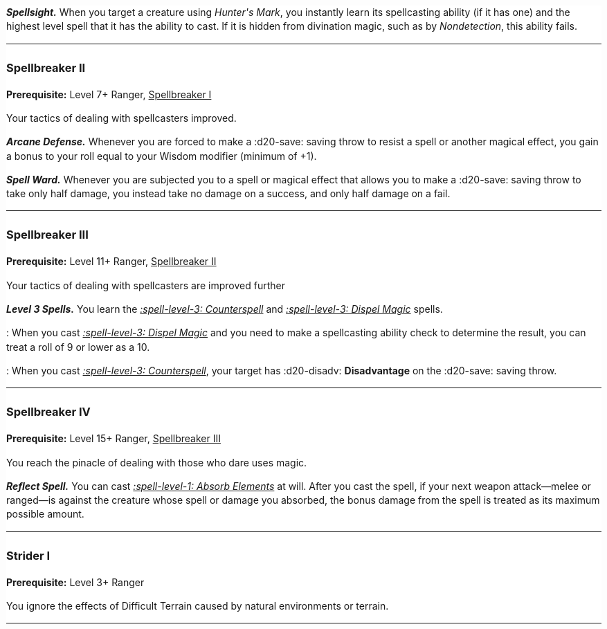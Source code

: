 ***Spellsight.*** When you target a creature using *Hunter's Mark*, you instantly learn its spellcasting ability (if it has one) and the highest level spell that it has the ability to cast. If it is hidden from divination magic, such as by *Nondetection*, this ability fails.

--- 

### Spellbreaker II

**Prerequisite:** Level 7+ Ranger, [Spellbreaker I]

Your tactics of dealing with spellcasters improved.

***Arcane Defense.*** Whenever you are forced to make a :d20-save: saving throw to resist a spell or another magical effect, you gain a bonus to your roll equal to your Wisdom modifier (minimum of +1).

***Spell Ward.*** Whenever you are subjected you to a spell or magical effect that allows you to make a :d20-save: saving throw to take only half damage, you instead take no damage on a success, and only half damage on a fail.

--- 

### Spellbreaker III

**Prerequisite:** Level 11+ Ranger, [Spellbreaker II]

Your tactics of dealing with spellcasters are improved further

***Level 3 Spells.*** You learn the *[:spell-level-3: Counterspell]* and *[:spell-level-3: Dispel Magic]* spells.

:   When you cast *[:spell-level-3: Dispel Magic]* and you need to make a spellcasting ability check to determine the result, you can treat a roll of 9 or lower as a 10. 

:   When you cast *[:spell-level-3: Counterspell]*, your target has :d20-disadv: **Disadvantage** on the :d20-save: saving throw.

[:spell-level-3: Counterspell]: ../../spells/description/core/level-3.md#counterspell
[:spell-level-3: Dispel Magic]: ../../spells/description/core/level-3.md#dispel-magic

--- 

### Spellbreaker IV

**Prerequisite:** Level 15+ Ranger, [Spellbreaker III]

You reach the pinacle of dealing with those who dare uses magic.

***Reflect Spell.*** You can cast *[:spell-level-1: Absorb Elements]* at will. After you cast the spell, if your next weapon attack—melee or ranged—is against the creature whose spell or damage you absorbed, the bonus damage from the spell is treated as its maximum possible amount.

[:spell-level-1: Absorb Elements]: ../../spells/description/core/level-1.md#absorb-elements

---

### Strider I

**Prerequisite:** Level 3+ Ranger

You ignore the effects of Difficult Terrain caused by natural environments or terrain.

---

[Cunning Technique]: #cunning-technique 
[Deadeye I]: #deadeye-i
[Deadeye II]: #deadeye-ii
[Slayer I]: #slayer-i
[Slayer II]: #slayer-ii
[Slayer III]: #slayer-iii
[Martial Superiority I]: #martial-superiority-i
[Martial Superiority II]: #martial-superiority-ii
[Enhanced Senses I]: #enhanced-senses-i
[Spellbreaker I]: #spellbreaker-i
[Spellbreaker II]: #spellbreaker-ii
[Spellbreaker III]: #spellbreaker-iii
[Origin: Ranger Knight]: #origin-ranger-knight
[Origin: Bounty Hunter]: #origin-bounty-hunter
[Origin: Deathwatch]: #origin-deathwatch
[Origin: Sanctified Hunter]: #origin-sanctified-hunter
[Origin: Mage Hunter]: #origin-mage-hunter